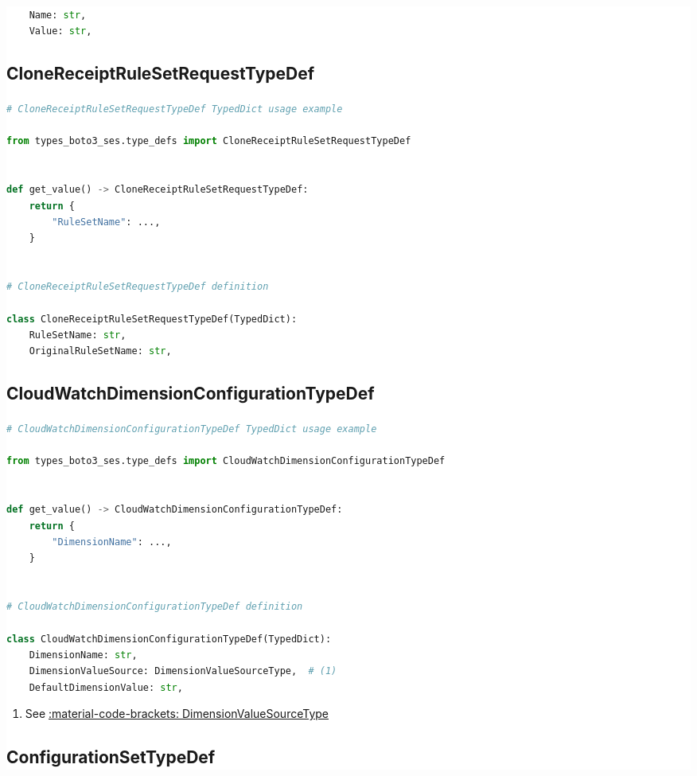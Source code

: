 ```python
    Name: str,
    Value: str,
```


## CloneReceiptRuleSetRequestTypeDef

```python
# CloneReceiptRuleSetRequestTypeDef TypedDict usage example

from types_boto3_ses.type_defs import CloneReceiptRuleSetRequestTypeDef


def get_value() -> CloneReceiptRuleSetRequestTypeDef:
    return {
        "RuleSetName": ...,
    }


# CloneReceiptRuleSetRequestTypeDef definition

class CloneReceiptRuleSetRequestTypeDef(TypedDict):
    RuleSetName: str,
    OriginalRuleSetName: str,
```


## CloudWatchDimensionConfigurationTypeDef

```python
# CloudWatchDimensionConfigurationTypeDef TypedDict usage example

from types_boto3_ses.type_defs import CloudWatchDimensionConfigurationTypeDef


def get_value() -> CloudWatchDimensionConfigurationTypeDef:
    return {
        "DimensionName": ...,
    }


# CloudWatchDimensionConfigurationTypeDef definition

class CloudWatchDimensionConfigurationTypeDef(TypedDict):
    DimensionName: str,
    DimensionValueSource: DimensionValueSourceType,  # (1)
    DefaultDimensionValue: str,
```

1. See [:material-code-brackets: DimensionValueSourceType](./literals.md#dimensionvaluesourcetype)

## ConfigurationSetTypeDef

